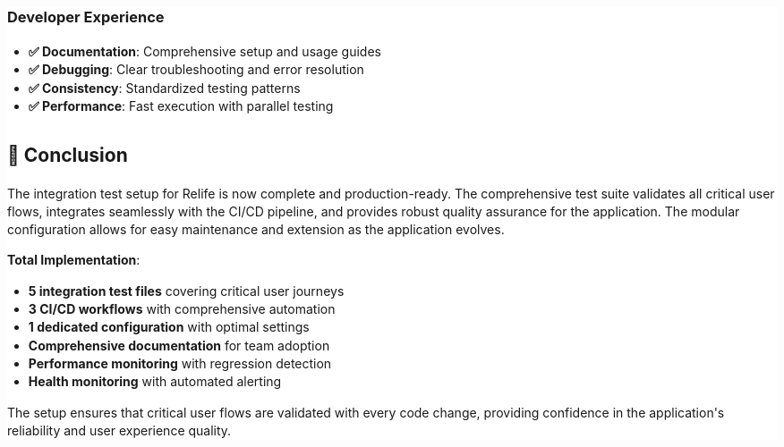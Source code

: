 ### Developer Experience
- **✅ Documentation**: Comprehensive setup and usage guides
- **✅ Debugging**: Clear troubleshooting and error resolution
- **✅ Consistency**: Standardized testing patterns
- **✅ Performance**: Fast execution with parallel testing

## 🏁 Conclusion

The integration test setup for Relife is now complete and production-ready. The comprehensive test suite validates all critical user flows, integrates seamlessly with the CI/CD pipeline, and provides robust quality assurance for the application. The modular configuration allows for easy maintenance and extension as the application evolves.

**Total Implementation**: 
- **5 integration test files** covering critical user journeys
- **3 CI/CD workflows** with comprehensive automation
- **1 dedicated configuration** with optimal settings
- **Comprehensive documentation** for team adoption
- **Performance monitoring** with regression detection
- **Health monitoring** with automated alerting

The setup ensures that critical user flows are validated with every code change, providing confidence in the application's reliability and user experience quality.